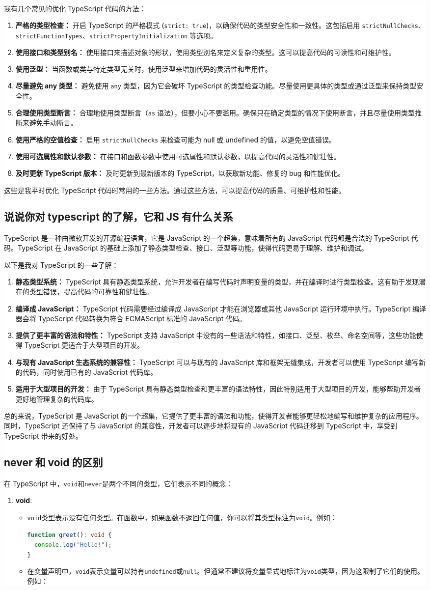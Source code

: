 我有几个常见的优化 TypeScript 代码的方法：

1. **严格的类型检查：** 开启 TypeScript 的严格模式 (`strict: true`)，以确保代码的类型安全性和一致性。这包括启用 `strictNullChecks`、`strictFunctionTypes`、`strictPropertyInitialization` 等选项。

2. **使用接口和类型别名：** 使用接口来描述对象的形状，使用类型别名来定义复杂的类型。这可以提高代码的可读性和可维护性。

3. **使用泛型：** 当函数或类与特定类型无关时，使用泛型来增加代码的灵活性和重用性。

4. **尽量避免 any 类型：** 避免使用 `any` 类型，因为它会破坏 TypeScript 的类型检查功能。尽量使用更具体的类型或通过泛型来保持类型安全性。

5. **合理使用类型断言：** 合理地使用类型断言（`as` 语法），但要小心不要滥用。确保只在确定类型的情况下使用断言，并且尽量使用类型推断来避免手动断言。

6. **使用严格的空值检查：** 启用 `strictNullChecks` 来检查可能为 null 或 undefined 的值，以避免空值错误。

7. **使用可选属性和默认参数：** 在接口和函数参数中使用可选属性和默认参数，以提高代码的灵活性和健壮性。

8. **及时更新 TypeScript 版本：** 及时更新到最新版本的 TypeScript，以获取新功能、修复的 bug 和性能优化。

这些是我平时优化 TypeScript 代码时常用的一些方法。通过这些方法，可以提高代码的质量、可维护性和性能。

## 说说你对 typescript 的了解，它和 JS 有什么关系

TypeScript 是一种由微软开发的开源编程语言，它是 JavaScript 的一个超集，意味着所有的 JavaScript 代码都是合法的 TypeScript 代码。TypeScript 在 JavaScript 的基础上添加了静态类型检查、接口、泛型等功能，使得代码更易于理解、维护和调试。

以下是我对 TypeScript 的一些了解：

1. **静态类型系统：** TypeScript 具有静态类型系统，允许开发者在编写代码时声明变量的类型，并在编译时进行类型检查。这有助于发现潜在的类型错误，提高代码的可靠性和健壮性。

2. **编译成 JavaScript：** TypeScript 代码需要经过编译成 JavaScript 才能在浏览器或其他 JavaScript 运行环境中执行。TypeScript 编译器会将 TypeScript 代码转换为符合 ECMAScript 标准的 JavaScript 代码。

3. **提供了更丰富的语法和特性：** TypeScript 支持 JavaScript 中没有的一些语法和特性，如接口、泛型、枚举、命名空间等，这些功能使得 TypeScript 更适合于大型项目的开发。

4. **与现有 JavaScript 生态系统的兼容性：** TypeScript 可以与现有的 JavaScript 库和框架无缝集成，开发者可以使用 TypeScript 编写新的代码，同时使用已有的 JavaScript 代码库。

5. **适用于大型项目的开发：** 由于 TypeScript 具有静态类型检查和更丰富的语法特性，因此特别适用于大型项目的开发，能够帮助开发者更好地管理复杂的代码库。

总的来说，TypeScript 是 JavaScript 的一个超集，它提供了更丰富的语法和功能，使得开发者能够更轻松地编写和维护复杂的应用程序。同时，TypeScript 还保持了与 JavaScript 的兼容性，开发者可以逐步地将现有的 JavaScript 代码迁移到 TypeScript 中，享受到 TypeScript 带来的好处。

## never 和 void 的区别

在 TypeScript 中，`void`和`never`是两个不同的类型，它们表示不同的概念：

1. **void**:

   - `void`类型表示没有任何类型。在函数中，如果函数不返回任何值，你可以将其类型标注为`void`。例如：

     ```typescript
     function greet(): void {
       console.log("Hello!");
     }
     ```

   - 在变量声明中，`void`表示变量可以持有`undefined`或`null`。但通常不建议将变量显式地标注为`void`类型，因为这限制了它们的使用。例如：
